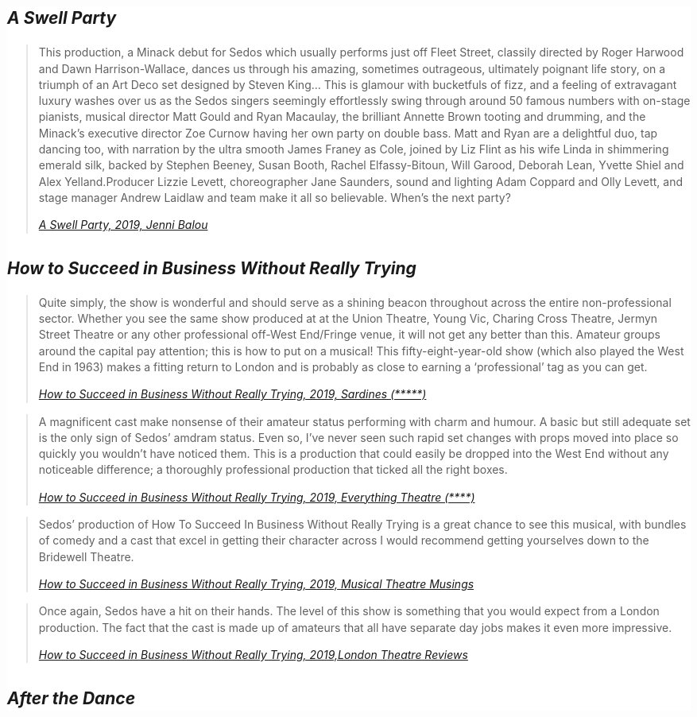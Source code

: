 ## *A Swell Party*

>This production, a Minack debut for Sedos which usually performs just off Fleet Street, classily directed by Roger Harwood and Dawn Harrison-Wallace, dances us through his amazing, sometimes outrageous, ultimately poignant life story, on a triumph of an Art Deco set designed by Steven King… This is glamour with bucketfuls of fizz, and a feeling of extravagant luxury washes over us as the Sedos singers seemingly effortlessly swing through around 50 famous numbers with on-stage pianists, musical director Matt Gould and Ryan Macaulay, the brilliant Annette Brown tooting and drumming, and the Minack’s executive director Zoe Curnow having her own party on double bass. Matt and Ryan are a delightful duo, tap dancing too, with narration by the ultra smooth James Franey as Cole, joined by Liz Flint as his wife Linda in shimmering emerald silk, backed by Stephen Beeney, Susan Booth, Rachel Elfassy-Bitoun, Will Garood, Deborah Lean, Yvette Shiel and Alex Yelland.Producer Lizzie Levett, choreographer Jane Saunders, sound and lighting Adam Coppard and Olly Levett, and stage manager Andrew Laidlaw and team make it all so believable. When’s the next party?
><footer><cite><a target="_blank" href="https://www.minack.com/explorewhat-we-doour-past-shows/swell-party">A Swell Party, 2019, Jenni Balou</a></cite></footer>

## *How to Succeed in Business Without Really Trying*

>Quite simply, the show is wonderful and should serve as a shining beacon throughout across the entire non-professional sector. Whether you see the same show produced at at the Union Theatre, Young Vic, Charing Cross Theatre, Jermyn Street Theatre or any other professional off-West End/Fringe venue, it will not get any better than this. Amateur groups around the capital pay attention; this is how to put on a musical! This fifty-eight-year-old show (which also played the West End in 1963) makes a fitting return to London and is probably as close to earning a ‘professional’ tag as you can get.
><footer><cite><a target="_blank" href="https://www.sardinesmagazine.co.uk/review/how-to-succeed-in-business-without-really-trying/">How to Succeed in Business Without Really Trying, 2019, Sardines (*****)</a></cite></footer>

>A magnificent cast make nonsense of their amateur status performing with charm and humour. A basic but still adequate set is the only sign of Sedos’ amdram status. Even so, I’ve never seen such rapid set changes with props moved into place so quickly you wouldn’t have noticed them. This is a production that could easily be dropped into the West End without any noticeable difference; a thoroughly professional production that ticked all the right boxes.
><footer><cite><a target="_blank" href="http://everything-theatre.co.uk/2019/05/how-to-succeed-in-business-without-really-trying-bridewell-theatre-review.html">How to Succeed in Business Without Really Trying, 2019, Everything Theatre (****)</a></cite></footer>

>Sedos’ production of How To Succeed In Business Without Really Trying is a great chance to see this musical, with bundles of comedy and a cast that excel in getting their character across I would recommend getting yourselves down to the Bridewell Theatre.
><footer><cite><a target="_blank" href="http://musicaltheatremusings.co.uk/how-to-succeed-in-business-without-really-trying">How to Succeed in Business Without Really Trying, 2019, Musical Theatre Musings</a></cite></footer>

>Once again, Sedos have a hit on their hands. The level of this show is something that you would expect from a London production. The fact that the cast is made up of amateurs that all have separate day jobs makes it even more impressive.
><footer><cite><a target="_blank" href="http://www.londontheatrereviews.co.uk/post.cfm?p=1271">How to Succeed in Business Without Really Trying, 2019,London Theatre Reviews</a></cite></footer>

## *After the Dance*
